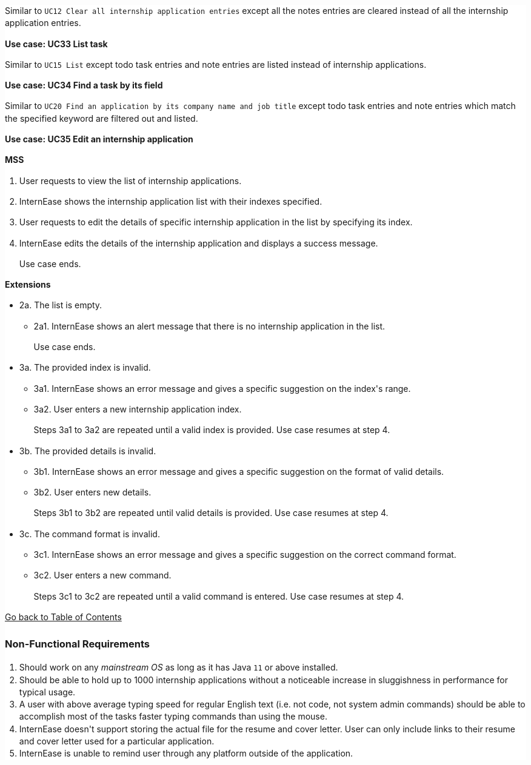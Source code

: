 Similar to `UC12 Clear all internship application entries` except all the notes entries are cleared instead of all the internship application entries.

**Use case: UC33 List task**

Similar to `UC15 List` except todo task entries and note entries are listed instead of internship applications.

**Use case: UC34 Find a task by its field**

Similar to `UC20 Find an application by its company name and job title` except todo task entries and note entries which match the specified keyword are filtered out and listed.

**Use case: UC35 Edit an internship application**

**MSS**

1.  User requests to view the list of internship applications.
2.  InternEase shows the internship application list with their indexes specified.
3.  User requests to edit the details of specific internship application in the list by specifying its index.
4.  InternEase edits the details of the internship application and displays a success message.

    Use case ends.

**Extensions**

* 2a. The list is empty.
    * 2a1. InternEase shows an alert message that there is no internship application in the list.

      Use case ends.

* 3a. The provided index is invalid.

    * 3a1. InternEase shows an error message and gives a specific suggestion on the index's range.
    * 3a2. User enters a new internship application index.

      Steps 3a1 to 3a2 are repeated until a valid index is provided. Use case resumes at step 4.

* 3b. The provided details is invalid.
    * 3b1. InternEase shows an error message  and gives a specific suggestion on the format of valid details.
    * 3b2. User enters new details.
        
      Steps 3b1 to 3b2 are repeated until valid details is provided. Use case resumes at step 4.
  
* 3c. The command format is invalid.
    * 3c1. InternEase shows an error message and gives a specific suggestion on the correct command format.
    * 3c2. User enters a new command.

      Steps 3c1 to 3c2 are repeated until a valid command is entered. Use case resumes at step 4.

[Go back to Table of Contents](#table-of-contents)

### Non-Functional Requirements

1. Should work on any _mainstream OS_ as long as it has Java `11` or above installed.
2. Should be able to hold up to 1000 internship applications without a noticeable increase in sluggishness in performance for typical usage.
3. A user with above average typing speed for regular English text (i.e. not code, not system admin commands) should be able to accomplish most of the tasks faster typing commands than using the mouse.
4. InternEase doesn't support storing the actual file for the resume and cover letter. User can only include links to their resume and cover letter used for a particular application.
5. InternEase is unable to remind user through any platform outside of the application.
